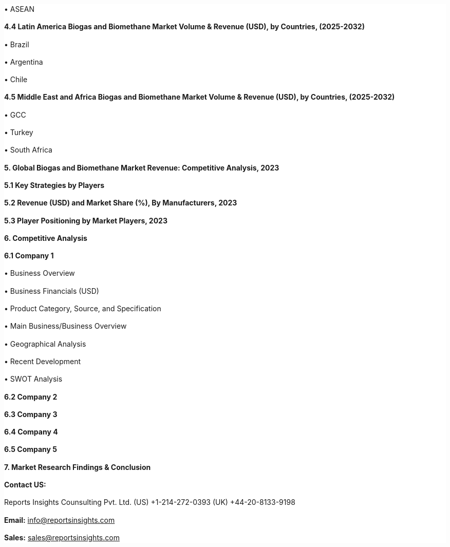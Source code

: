 • ASEAN

<strong>4.4 Latin America Biogas and Biomethane Market Volume &amp; Revenue (USD), by Countries, (2025-2032)</strong>

• Brazil

• Argentina

• Chile

<strong>4.5 Middle East and Africa Biogas and Biomethane Market Volume &amp; Revenue (USD), by Countries, (2025-2032)</strong>

• GCC

• Turkey

• South Africa

<strong>5. Global Biogas and Biomethane Market Revenue: Competitive Analysis, 2023</strong>

<strong>5.1 Key Strategies by Players</strong>

<strong>5.2 Revenue (USD) and Market Share (%), By Manufacturers, 2023</strong>

<strong>5.3 Player Positioning by Market Players, 2023</strong>

<strong>6. Competitive Analysis</strong>

<strong>6.1 Company 1</strong>

• Business Overview

• Business Financials (USD)

• Product Category, Source, and Specification

• Main Business/Business Overview

• Geographical Analysis

• Recent Development

• SWOT Analysis

<strong>6.2 Company 2</strong>

<strong>6.3 Company 3</strong>

<strong>6.4 Company 4</strong>

<strong>6.5 Company 5</strong>

<strong>7. Market Research Findings &amp; Conclusion</strong>

<strong>Contact US:</strong>

Reports Insights Counsulting Pvt. Ltd.
(US) +1-214-272-0393
(UK) +44-20-8133-9198
<p class=""""><b>Email:</b> <a href=mailto:info@reportsinsights.com>info@reportsinsights.com</a></p>
<p class=""""><b>Sales:</b> <a href=mailto:sales@reportsinsights.com>sales@reportsinsights.com</a></p>
